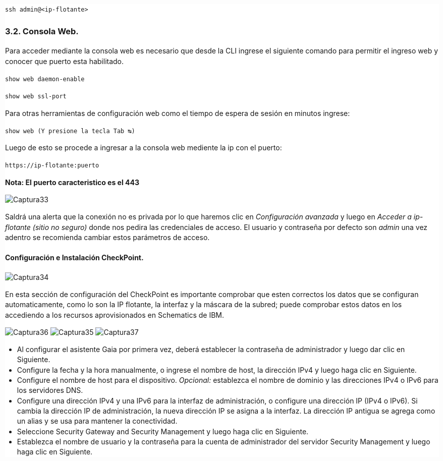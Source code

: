 ```shell
ssh admin@<ip-flotante>
```


### 3.2. Consola Web.
Para acceder mediante la consola web es necesario que desde la CLI ingrese el siguiente comando para permitir el ingreso web y conocer que puerto esta habilitado.

```shell
show web daemon-enable
```
```shell
show web ssl-port
```
Para otras herramientas de configuración web como el tiempo de espera de sesión en minutos ingrese: 
```shell
show web (Y presione la tecla Tab ↹)
```
Luego de esto se procede a ingresar a la consola web mediente la ip con el puerto:
```shell
https://ip-flotante:puerto
```
**Nota: El puerto caracteristico es el 443**

<img width="900" alt="Captura33" src="https://user-images.githubusercontent.com/60628267/103098893-700cb480-45da-11eb-98ac-5e6a7fe8f08a.PNG">

Saldrá una alerta que la conexión no es privada por lo que haremos clic en _Configuración avanzada_ y luego en _Acceder a ip-flotante (sitio no seguro)_ donde nos pedira las credenciales de acceso. El usuario y contraseña por defecto son _admin_ una vez adentro se recomienda cambiar estos parámetros de acceso.

#### Configuración e Instalación CheckPoint.

<img width="567" alt="Captura34" src="https://user-images.githubusercontent.com/60628267/103099173-69cb0800-45db-11eb-8a14-3b8ccaa5014a.PNG">

En esta sección de configuración del CheckPoint es importante comprobar que esten correctos los datos que se configuran automaticamente, como lo son la IP flotante, la interfaz y la máscara de la subred; puede comprobar estos datos en los accediendo a los recursos aprovisionados en Schematics de IBM.

<img width="566" alt="Captura36" src="https://user-images.githubusercontent.com/60628267/103099896-36d64380-45de-11eb-98a6-3ec4e144f8f7.PNG">

<img width="567" alt="Captura35" src="https://user-images.githubusercontent.com/60628267/103099795-e2cb5f00-45dd-11eb-9d41-e71ebe971e5c.PNG">

<img width="565" alt="Captura37" src="https://user-images.githubusercontent.com/60628267/103099936-6dac5980-45de-11eb-8ffc-dcd363ccb8a3.PNG">

- Al configurar el asistente Gaia por primera vez, deberá establecer la contraseña de administrador y luego dar clic en Siguiente.
- Configure la fecha y la hora manualmente, o ingrese el nombre de host, la dirección IPv4 y luego haga clic en Siguiente.
- Configure el nombre de host para el dispositivo.
_Opcional:_ establezca el nombre de dominio y las direcciones IPv4 o IPv6 para los servidores DNS. 
- Configure una dirección IPv4 y una IPv6 para la interfaz de administración, o configure una dirección IP (IPv4 o IPv6).
Si cambia la dirección IP de administración, la nueva dirección IP se asigna a la interfaz. La dirección IP antigua se agrega como un alias y se usa para mantener la conectividad.
- Seleccione Security Gateway and Security Management y luego haga clic en Siguiente.
- Establezca el nombre de usuario y la contraseña para la cuenta de administrador del servidor Security Management y luego haga clic en Siguiente.
